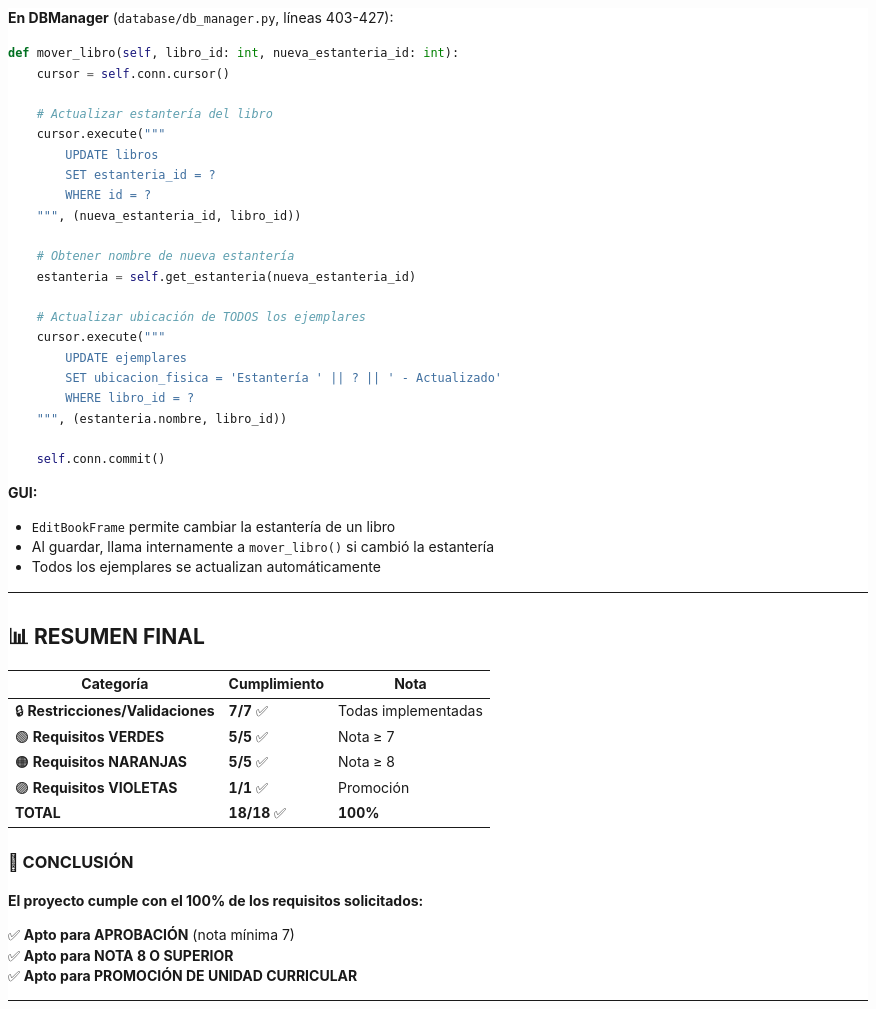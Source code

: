 **En DBManager** (`database/db_manager.py`, líneas 403-427):
```python
def mover_libro(self, libro_id: int, nueva_estanteria_id: int):
    cursor = self.conn.cursor()
    
    # Actualizar estantería del libro
    cursor.execute("""
        UPDATE libros 
        SET estanteria_id = ? 
        WHERE id = ?
    """, (nueva_estanteria_id, libro_id))
    
    # Obtener nombre de nueva estantería
    estanteria = self.get_estanteria(nueva_estanteria_id)
    
    # Actualizar ubicación de TODOS los ejemplares
    cursor.execute("""
        UPDATE ejemplares
        SET ubicacion_fisica = 'Estantería ' || ? || ' - Actualizado'
        WHERE libro_id = ?
    """, (estanteria.nombre, libro_id))
    
    self.conn.commit()
```

**GUI:** 
- `EditBookFrame` permite cambiar la estantería de un libro
- Al guardar, llama internamente a `mover_libro()` si cambió la estantería
- Todos los ejemplares se actualizan automáticamente

---

## 📊 RESUMEN FINAL

| Categoría | Cumplimiento | Nota |
|-----------|--------------|------|
| 🔒 **Restricciones/Validaciones** | **7/7** ✅ | Todas implementadas |
| 🟢 **Requisitos VERDES** | **5/5** ✅ | Nota ≥ 7 |
| 🟠 **Requisitos NARANJAS** | **5/5** ✅ | Nota ≥ 8 |
| 🟣 **Requisitos VIOLETAS** | **1/1** ✅ | Promoción |
| **TOTAL** | **18/18** ✅ | **100%** |

### 🎉 CONCLUSIÓN

**El proyecto cumple con el 100% de los requisitos solicitados:**

✅ **Apto para APROBACIÓN** (nota mínima 7)  
✅ **Apto para NOTA 8 O SUPERIOR**  
✅ **Apto para PROMOCIÓN DE UNIDAD CURRICULAR**

---